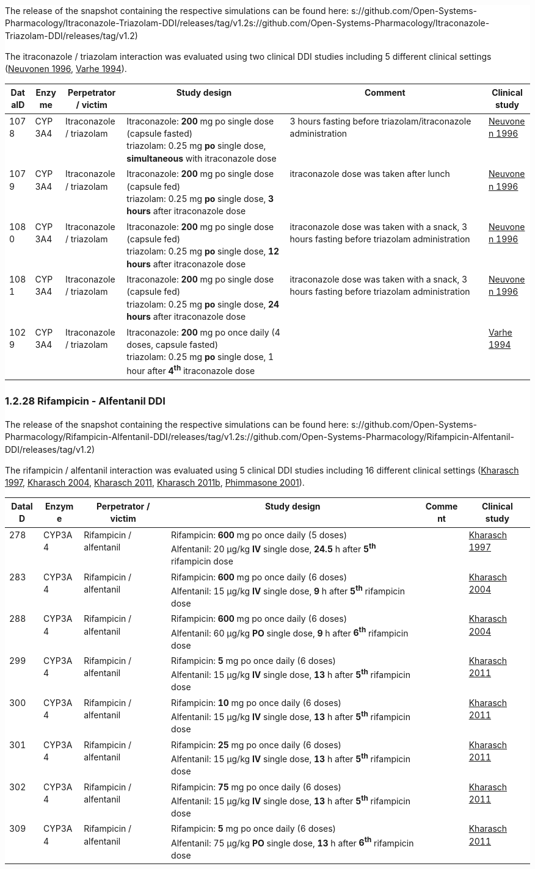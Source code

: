 The release of the snapshot containing the respective simulations can be found here:
s://github.com/Open-Systems-Pharmacology/Itraconazole-Triazolam-DDI/releases/tag/v1.2s://github.com/Open-Systems-Pharmacology/Itraconazole-Triazolam-DDI/releases/tag/v1.2)

The itraconazole / triazolam interaction was evaluated using two clinical DDI studies including 5 different clinical settings ([Neuvonen 1996](#4-references), [Varhe 1994](#4-references)).

| DataID | Enzyme | Perpetrator / victim     | Study design                                                 | Comment                                                      | Clinical study                         |
| ------ | ------------------------ | ------------------------------------------------------------ | ------------------------------------------------------------ | -------------------------------------- | -------------------------------------- |
| 1078 | CYP3A4 | Itraconazole / triazolam | Itraconazole: **200** mg po single dose (capsule fasted)<br />triazolam: 0.25 mg **po** single dose, **simultaneous** with itraconazole dose | 3 hours fasting before triazolam/itraconazole administration | [Neuvonen 1996](#4-references) |
| 1079 | CYP3A4 | Itraconazole / triazolam | Itraconazole: **200** mg po single dose (capsule fed)<br />triazolam: 0.25 mg **po** single dose, **3 hours** after itraconazole dose | itraconazole dose was taken after lunch | [Neuvonen 1996](#4-references) |
| 1080 | CYP3A4 | Itraconazole / triazolam | Itraconazole: **200** mg po single dose (capsule fed)<br />triazolam: 0.25 mg **po** single dose, **12 hours** after itraconazole dose | itraconazole dose was taken with a snack, 3 hours fasting before triazolam administration | [Neuvonen 1996](#4-references) |
| 1081 | CYP3A4 | Itraconazole / triazolam | Itraconazole: **200** mg po single dose (capsule fed)<br />triazolam: 0.25 mg **po** single dose, **24 hours** after itraconazole dose | itraconazole dose was taken with a snack, 3 hours fasting before triazolam administration | [Neuvonen 1996](#4-references) |
| 1029 | CYP3A4 | Itraconazole / triazolam | Itraconazole: **200** mg po once daily (4 doses, capsule fasted)<br />triazolam: 0.25 mg **po** single dose, 1 hour after **4<sup>th</sup>** itraconazole dose |                                                              | [Varhe 1994](#4-references) |

### 1.2.28 Rifampicin - Alfentanil DDI<a id="network-rifampicin-alfentanil-ddi"></a>

The release of the snapshot containing the respective simulations can be found here:
s://github.com/Open-Systems-Pharmacology/Rifampicin-Alfentanil-DDI/releases/tag/v1.2s://github.com/Open-Systems-Pharmacology/Rifampicin-Alfentanil-DDI/releases/tag/v1.2)

The  rifampicin / alfentanil interaction was evaluated using 5 clinical DDI studies including 16 different clinical settings ([Kharasch 1997](#4-references), [Kharasch 2004](#4-references), [Kharasch 2011](#4-references), [Kharasch 2011b](#4-references), [Phimmasone 2001](#4-references)).

| DataID | Enzyme | Perpetrator / victim    | Study design                                                 | Comment                                                      | Clinical study                  |
| ------ | ------ | ----------------------- | ------------------------------------------------------------ | ------------------------------------------------------------ | ------------------------------- |
| 278    | CYP3A4 | Rifampicin / alfentanil | Rifampicin: **600** mg po once daily (5 doses)<br />Alfentanil: 20 µg/kg **IV** single dose, **24.5** h after **5<sup>th</sup>** rifampicin dose |                                                              | [Kharasch 1997](#4-references)   |
| 283    | CYP3A4 | Rifampicin / alfentanil | Rifampicin: **600** mg po once daily (6 doses)<br />Alfentanil: 15  µg/kg **IV** single dose, **9** h after **5<sup>th</sup>** rifampicin dose |                                                              | [Kharasch 2004](#4-references)   |
| 288    | CYP3A4 | Rifampicin / alfentanil | Rifampicin: **600** mg po once daily (6 doses)<br />Alfentanil: 60  µg/kg **PO** single dose, **9** h after **6<sup>th</sup>** rifampicin dose |                                                              | [Kharasch 2004](#4-references)   |
| 299    | CYP3A4 | Rifampicin / alfentanil | Rifampicin: **5** mg po once daily (6 doses)<br />Alfentanil: 15 µg/kg **IV** single dose, **13** h after **5<sup>th</sup>** rifampicin dose |                                                              | [Kharasch 2011](#4-references)   |
| 300    | CYP3A4 | Rifampicin / alfentanil | Rifampicin: **10** mg po once daily (6 doses)<br />Alfentanil: 15 µg/kg **IV** single dose, **13** h after **5<sup>th</sup>** rifampicin dose |                                                              | [Kharasch 2011](#4-references)   |
| 301    | CYP3A4 | Rifampicin / alfentanil | Rifampicin: **25** mg po once daily (6 doses)<br />Alfentanil: 15 µg/kg **IV** single dose, **13** h after **5<sup>th</sup>** rifampicin dose |                                                              | [Kharasch 2011](#4-references)   |
| 302    | CYP3A4 | Rifampicin / alfentanil | Rifampicin: **75** mg po once daily (6 doses)<br />Alfentanil: 15 µg/kg **IV** single dose, **13** h after **5<sup>th</sup>** rifampicin dose |                                                              | [Kharasch 2011](#4-references)   |
| 309    | CYP3A4 | Rifampicin / alfentanil | Rifampicin: **5** mg po once daily (6 doses)<br />Alfentanil: 75 µg/kg **PO** single dose, **13** h after **6<sup>th</sup>** rifampicin dose |                                                              | [Kharasch 2011](#4-references)   |